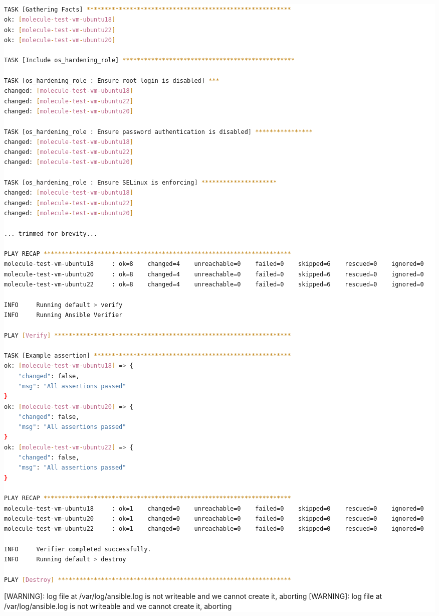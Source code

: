 ```bash
TASK [Gathering Facts] *********************************************************
ok: [molecule-test-vm-ubuntu18]
ok: [molecule-test-vm-ubuntu22]
ok: [molecule-test-vm-ubuntu20]

TASK [Include os_hardening_role] ************************************************

TASK [os_hardening_role : Ensure root login is disabled] ***
changed: [molecule-test-vm-ubuntu18]
changed: [molecule-test-vm-ubuntu22]
changed: [molecule-test-vm-ubuntu20]

TASK [os_hardening_role : Ensure password authentication is disabled] ****************
changed: [molecule-test-vm-ubuntu18]
changed: [molecule-test-vm-ubuntu22]
changed: [molecule-test-vm-ubuntu20]

TASK [os_hardening_role : Ensure SELinux is enforcing] *********************
changed: [molecule-test-vm-ubuntu18]
changed: [molecule-test-vm-ubuntu22]
changed: [molecule-test-vm-ubuntu20]

... trimmed for brevity...

PLAY RECAP *********************************************************************
molecule-test-vm-ubuntu18     : ok=8    changed=4    unreachable=0    failed=0    skipped=6    rescued=0    ignored=0
molecule-test-vm-ubuntu20     : ok=8    changed=4    unreachable=0    failed=0    skipped=6    rescued=0    ignored=0
molecule-test-vm-ubuntu22     : ok=8    changed=4    unreachable=0    failed=0    skipped=6    rescued=0    ignored=0

INFO     Running default > verify
INFO     Running Ansible Verifier

PLAY [Verify] ******************************************************************

TASK [Example assertion] *******************************************************
ok: [molecule-test-vm-ubuntu18] => {
    "changed": false,
    "msg": "All assertions passed"
}
ok: [molecule-test-vm-ubuntu20] => {
    "changed": false,
    "msg": "All assertions passed"
}
ok: [molecule-test-vm-ubuntu22] => {
    "changed": false,
    "msg": "All assertions passed"
}

PLAY RECAP *********************************************************************
molecule-test-vm-ubuntu18     : ok=1    changed=0    unreachable=0    failed=0    skipped=0    rescued=0    ignored=0
molecule-test-vm-ubuntu20     : ok=1    changed=0    unreachable=0    failed=0    skipped=0    rescued=0    ignored=0
molecule-test-vm-ubuntu22     : ok=1    changed=0    unreachable=0    failed=0    skipped=0    rescued=0    ignored=0

INFO     Verifier completed successfully.
INFO     Running default > destroy

PLAY [Destroy] *****************************************************************
```

[WARNING]: log file at /var/log/ansible.log is not writeable and we cannot create it, aborting
[WARNING]: log file at /var/log/ansible.log is not writeable and we cannot create it, aborting